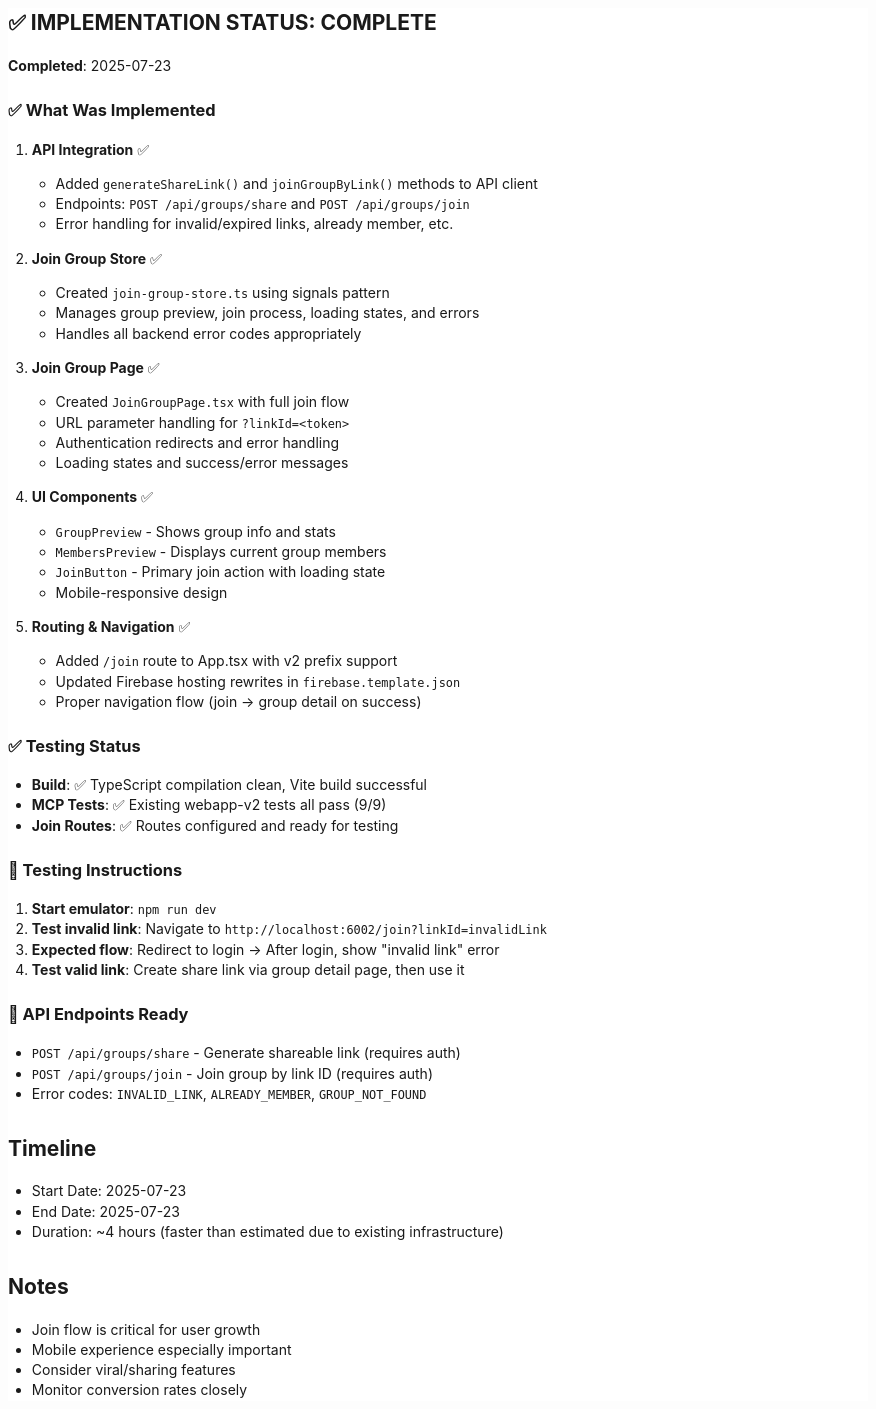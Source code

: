 ## ✅ IMPLEMENTATION STATUS: COMPLETE

**Completed**: 2025-07-23

### ✅ What Was Implemented

1. **API Integration** ✅
   - Added `generateShareLink()` and `joinGroupByLink()` methods to API client
   - Endpoints: `POST /api/groups/share` and `POST /api/groups/join`
   - Error handling for invalid/expired links, already member, etc.

2. **Join Group Store** ✅ 
   - Created `join-group-store.ts` using signals pattern
   - Manages group preview, join process, loading states, and errors
   - Handles all backend error codes appropriately

3. **Join Group Page** ✅
   - Created `JoinGroupPage.tsx` with full join flow
   - URL parameter handling for `?linkId=<token>`
   - Authentication redirects and error handling
   - Loading states and success/error messages

4. **UI Components** ✅
   - `GroupPreview` - Shows group info and stats
   - `MembersPreview` - Displays current group members
   - `JoinButton` - Primary join action with loading state
   - Mobile-responsive design

5. **Routing & Navigation** ✅
   - Added `/join` route to App.tsx with v2 prefix support
   - Updated Firebase hosting rewrites in `firebase.template.json`
   - Proper navigation flow (join → group detail on success)

### ✅ Testing Status

- **Build**: ✅ TypeScript compilation clean, Vite build successful
- **MCP Tests**: ✅ Existing webapp-v2 tests all pass (9/9)
- **Join Routes**: ✅ Routes configured and ready for testing

### 🧪 Testing Instructions

1. **Start emulator**: `npm run dev`
2. **Test invalid link**: Navigate to `http://localhost:6002/join?linkId=invalidLink`
3. **Expected flow**: Redirect to login → After login, show "invalid link" error
4. **Test valid link**: Create share link via group detail page, then use it

### 🔐 API Endpoints Ready

- `POST /api/groups/share` - Generate shareable link (requires auth)
- `POST /api/groups/join` - Join group by link ID (requires auth)
- Error codes: `INVALID_LINK`, `ALREADY_MEMBER`, `GROUP_NOT_FOUND`

## Timeline

- Start Date: 2025-07-23
- End Date: 2025-07-23  
- Duration: ~4 hours (faster than estimated due to existing infrastructure)

## Notes

- Join flow is critical for user growth
- Mobile experience especially important
- Consider viral/sharing features
- Monitor conversion rates closely